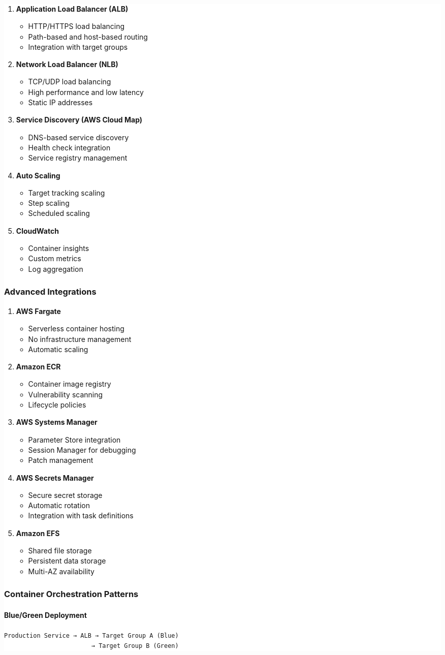 1. **Application Load Balancer (ALB)**
   - HTTP/HTTPS load balancing
   - Path-based and host-based routing
   - Integration with target groups

2. **Network Load Balancer (NLB)**
   - TCP/UDP load balancing
   - High performance and low latency
   - Static IP addresses

3. **Service Discovery (AWS Cloud Map)**
   - DNS-based service discovery
   - Health check integration
   - Service registry management

4. **Auto Scaling**
   - Target tracking scaling
   - Step scaling
   - Scheduled scaling

5. **CloudWatch**
   - Container insights
   - Custom metrics
   - Log aggregation

### Advanced Integrations

1. **AWS Fargate**
   - Serverless container hosting
   - No infrastructure management
   - Automatic scaling

2. **Amazon ECR**
   - Container image registry
   - Vulnerability scanning
   - Lifecycle policies

3. **AWS Systems Manager**
   - Parameter Store integration
   - Session Manager for debugging
   - Patch management

4. **AWS Secrets Manager**
   - Secure secret storage
   - Automatic rotation
   - Integration with task definitions

5. **Amazon EFS**
   - Shared file storage
   - Persistent data storage
   - Multi-AZ availability

### Container Orchestration Patterns

#### Blue/Green Deployment
```
Production Service → ALB → Target Group A (Blue)
                        → Target Group B (Green)
```

